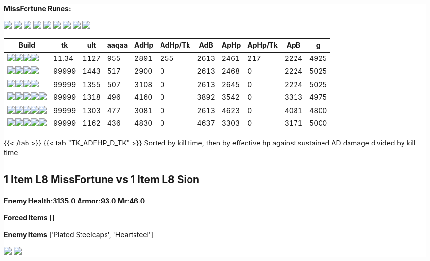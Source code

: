 **MissFortune Runes:**


![](/Styles/Precision/LethalTempo/LethalTempo.png)
![](/Styles/Precision/Overheal.png)
![](/Styles/Precision/LegendAlacrity/LegendAlacrity.png)
![](/Styles/Precision/CutDown/CutDown.png)
![](/Styles/Sorcery/AbsoluteFocus/AbsoluteFocus.png)
![](/Styles/Sorcery/GatheringStorm/GatheringStorm.png)
![](/StatMods/StatModsAttackSpeedIcon.png)
![](/StatMods/StatModsAdaptiveForceIcon.png)
![](/StatMods/StatModsArmorIcon.png)





 Build |tk|ult|aaqaa|AdHp|AdHp/Tk|AdB|ApHp|ApHp/Tk|ApB|g
-|-|-|-|-|-|-|-|-|-|-
![](/item/3153.png)![](/item/1001.png)![](/item/1055.png)![](/item/1037.png)|11.34|1127|955|2891|255|2613|2461|217|2224|4925
![](/item/3074.png)![](/item/1001.png)![](/item/1055.png)![](/item/1037.png)|99999|1443|517|2900|0|2613|2468|0|2224|5025
![](/item/3072.png)![](/item/1001.png)![](/item/1055.png)![](/item/1037.png)|99999|1355|507|3108|0|2613|2645|0|2224|5025
![](/item/6673.png)![](/item/1001.png)![](/item/1055.png)![](/item/1037.png)![](/item/1036.png)|99999|1318|496|4160|0|3892|3542|0|3313|4975
![](/item/3156.png)![](/item/1001.png)![](/item/1053.png)![](/item/1055.png)![](/item/1036.png)|99999|1303|477|3081|0|2613|4623|0|4081|4800
![](/item/3026.png)![](/item/1001.png)![](/item/1053.png)![](/item/1055.png)![](/item/1036.png)|99999|1162|436|4830|0|4637|3303|0|3171|5000
{{< /tab >}}
{{< tab "TK_ADEHP_D_TK" >}}
Sorted by kill time, then by effective hp against sustained AD damage divided by kill time
## 1 Item L8 MissFortune vs 1 Item L8 Sion

**Enemy Health:3135.0 Armor:93.0 Mr:46.0**


**Forced Items** []








**Enemy Items** ['Plated Steelcaps', 'Heartsteel']





![](/item/3047.png)
![](/item/3084.png)
